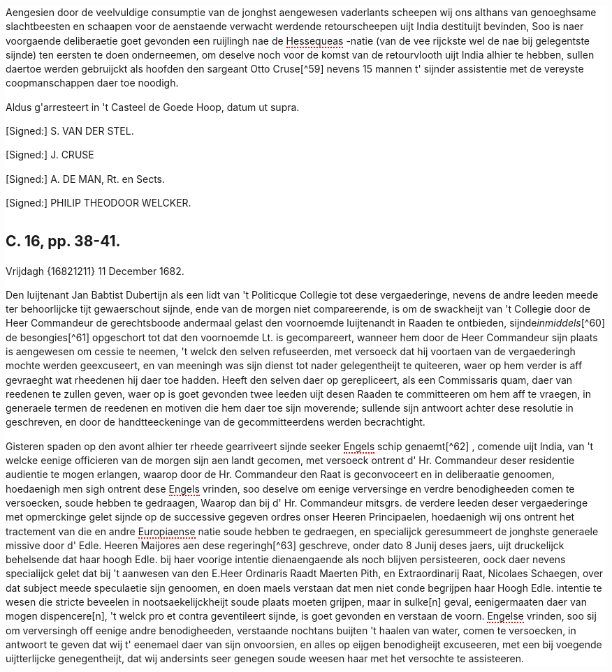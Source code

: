 Aengesien door de veelvuldige consumptie van de jonghst aengewesen vaderlants scheepen wij ons althans van genoeghsame slachtbeesten en schaapen voor de aenstaende verwacht werdende retourscheepen uijt India destituijt bevinden, Soo is naer voorgaende deliberaetie goet gevonden een ruijlingh nae de <span style="border-bottom: 2px dotted #FF0000;">Hessequeas</span> -natie (van de vee rijckste wel de nae bij gelegentste sijnde) ten eersten te doen onderneemen, om deselve noch voor de komst van de retourvlooth uijt India alhier te hebben, sullen daertoe werden gebruijckt als hoofden den sargeant Otto Cruse[^59] nevens 15 mannen t' sijnder assistentie met de vereyste coopmanschappen daer toe noodigh.

Aldus g'arresteert in 't Casteel de Goede Hoop, datum ut supra.

[Signed:] S. VAN DER STEL.

[Signed:] J. CRUSE

[Signed:] A. DE MAN, Rt. en Sects.

[Signed:] PHILIP THEODOOR WELCKER.

## C. 16, pp. 38-41.

Vrijdagh {16821211} 11 December 1682.

Den luijtenant Jan Babtist Dubertijn als een lidt van 't Politicque Collegie tot dese vergaederinge, nevens de andre leeden meede ter behoorlijcke tijt gewaerschout sijnde, ende van de morgen niet compareerende, is om de swackheijt van 't Collegie door de Heer Commandeur de gerechtsboode andermaal gelast den voornoemde luijtenandt in Raaden te ontbieden, sijnde*inmiddels*[^60] de besongies[^61] opgeschort tot dat den voornoemde Lt. is gecompareert, wanneer hem door de Heer Commandeur sijn plaats is aengewesen om cessie te neemen, 't welck den selven refuseerden, met versoeck dat hij voortaen van de vergaederingh mochte werden geexcuseert, en van meeningh was sijn dienst tot nader gelegentheijt te quiteeren, waer op hem verder is aff gevraeght wat rheedenen hij daer toe hadden. Heeft den selven daer op gerepliceert, als een Commissaris quam, daer van reedenen te zullen geven, waer op is goet gevonden twee leeden uijt desen Raaden te committeeren om hem aff te vraegen, in generaele termen de reedenen en motiven die hem daer toe sijn moverende; sullende sijn antwoort achter dese resolutie in geschreven, en door de handtteeckeninge van de gecommitteerdens werden becrachtight.

Gisteren spaden op den avont alhier ter rheede gearriveert sijnde seeker <span style="border-bottom: 2px dotted #FF0000;">Engels</span> schip genaemt[^62] , comende uijt India, van 't welcke eenige officieren van de morgen sijn aen landt gecomen, met versoeck ontrent d' Hr. Commandeur deser residentie audientie te mogen erlangen, waarop door de Hr. Commandeur den Raat is geconvoceert en in deliberaatie genoomen, hoedaenigh men sigh ontrent dese <span style="border-bottom: 2px dotted #FF0000;">Engels</span> vrinden, soo deselve om eenige verversinge en verdre benodigheeden comen te versoecken, soude hebben te gedraagen, Waarop dan bij d' Hr. Commandeur mitsgrs. de verdere leeden deser vergaederinge met opmerckinge gelet sijnde op de successive gegeven ordres onser Heeren Principaelen, hoedaenigh wij ons ontrent het tractement van die en andre <span style="border-bottom: 2px dotted #FF0000;">Europiaense</span> natie soude hebben te gedraegen, en specialijck geresummeert de jonghste generaele missive door d' Edle. Heeren Maijores aen dese regeringh[^63] geschreve, onder dato 8 Junij deses jaers, uijt druckelijck behelsende dat haar hoogh Edle. bij haer voorige intentie dienaengaende als noch blijven persisteeren, oock daer nevens specialijck gelet dat bij 't aanwesen van den E.Heer Ordinaris Raadt Maerten Pith, en Extraordinarij Raat, Nicolaes Schaegen, over dat subject meede speculaetie sijn genoomen, en doen maels verstaan dat men niet conde begrijpen haar Hoogh Edle. intentie te wesen die stricte beveelen in nootsaekelijckheijt soude plaats moeten grijpen, maar in sulke[n] geval, eenigermaaten daer van mogen dispencere[n], 't welck pro et contra geventileert sijnde, is goet gevonden en verstaan de voorn. <span style="border-bottom: 2px dotted #FF0000;">Engelse</span> vrinden, soo sij om verversingh off eenige andre benodigheeden, verstaande nochtans buijten 't haalen van water, comen te versoecken, in antwoort te geven dat wij t' eenemael daer van sijn onvoorsien, en alles op eijgen benodigheijt excuseeren, met een bij voegende uijtterlijcke genegentheijt, dat wij andersints seer genegen soude weesen haar met het versochte te assisteeren.
